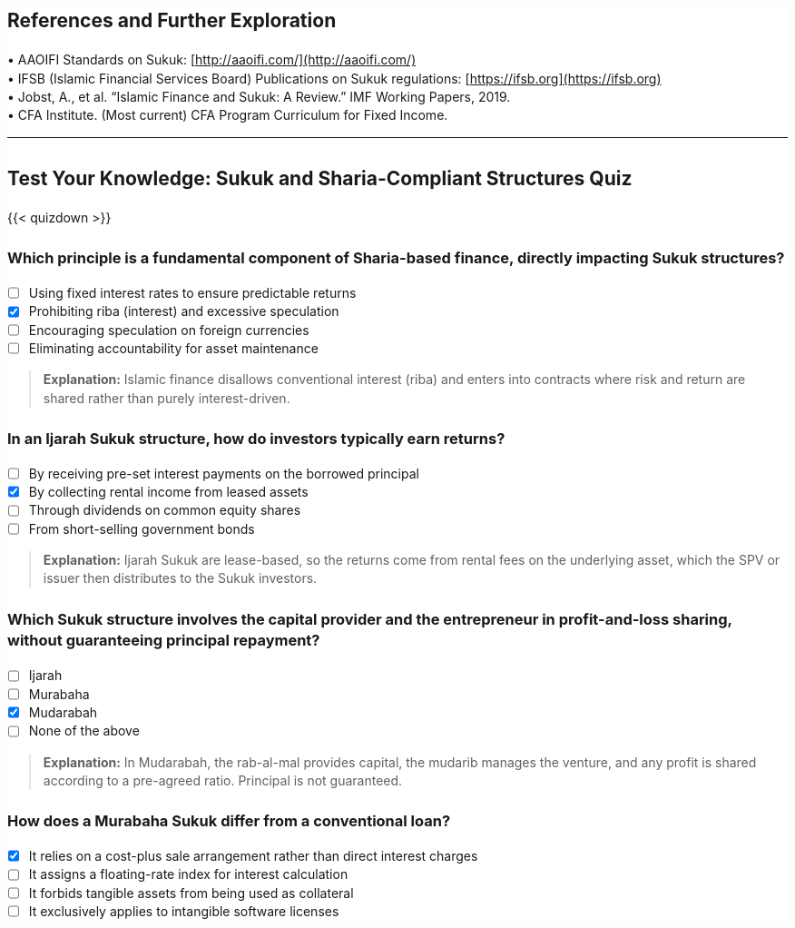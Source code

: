
## References and Further Exploration  
• AAOIFI Standards on Sukuk: [http://aaoifi.com/](http://aaoifi.com/)  
• IFSB (Islamic Financial Services Board) Publications on Sukuk regulations: [https://ifsb.org](https://ifsb.org)  
• Jobst, A., et al. “Islamic Finance and Sukuk: A Review.” IMF Working Papers, 2019.  
• CFA Institute. (Most current) CFA Program Curriculum for Fixed Income.  

---

## Test Your Knowledge: Sukuk and Sharia-Compliant Structures Quiz

{{< quizdown >}}

### Which principle is a fundamental component of Sharia-based finance, directly impacting Sukuk structures?
- [ ] Using fixed interest rates to ensure predictable returns 
- [x] Prohibiting riba (interest) and excessive speculation  
- [ ] Encouraging speculation on foreign currencies  
- [ ] Eliminating accountability for asset maintenance  

> **Explanation:** Islamic finance disallows conventional interest (riba) and enters into contracts where risk and return are shared rather than purely interest-driven.

### In an Ijarah Sukuk structure, how do investors typically earn returns?
- [ ] By receiving pre-set interest payments on the borrowed principal  
- [x] By collecting rental income from leased assets  
- [ ] Through dividends on common equity shares  
- [ ] From short-selling government bonds  

> **Explanation:** Ijarah Sukuk are lease-based, so the returns come from rental fees on the underlying asset, which the SPV or issuer then distributes to the Sukuk investors.

### Which Sukuk structure involves the capital provider and the entrepreneur in profit-and-loss sharing, without guaranteeing principal repayment?
- [ ] Ijarah  
- [ ] Murabaha  
- [x] Mudarabah  
- [ ] None of the above  

> **Explanation:** In Mudarabah, the rab-al-mal provides capital, the mudarib manages the venture, and any profit is shared according to a pre-agreed ratio. Principal is not guaranteed.

### How does a Murabaha Sukuk differ from a conventional loan?
- [x] It relies on a cost-plus sale arrangement rather than direct interest charges  
- [ ] It assigns a floating-rate index for interest calculation  
- [ ] It forbids tangible assets from being used as collateral  
- [ ] It exclusively applies to intangible software licenses  
